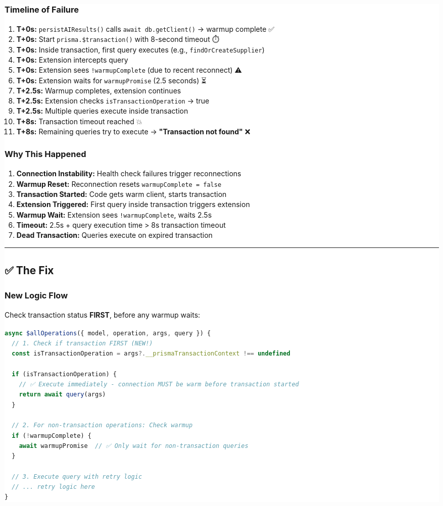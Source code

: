 ### Timeline of Failure

1. **T+0s:** `persistAIResults()` calls `await db.getClient()` → warmup complete ✅
2. **T+0s:** Start `prisma.$transaction()` with 8-second timeout ⏱️
3. **T+0s:** Inside transaction, first query executes (e.g., `findOrCreateSupplier`)
4. **T+0s:** Extension intercepts query
5. **T+0s:** Extension sees `!warmupComplete` (due to recent reconnect) ⚠️
6. **T+0s:** Extension waits for `warmupPromise` (2.5 seconds) ⏳
7. **T+2.5s:** Warmup completes, extension continues
8. **T+2.5s:** Extension checks `isTransactionOperation` → true
9. **T+2.5s:** Multiple queries execute inside transaction
10. **T+8s:** Transaction timeout reached 💥
11. **T+8s:** Remaining queries try to execute → **"Transaction not found"** ❌

### Why This Happened

1. **Connection Instability:** Health check failures trigger reconnections
2. **Warmup Reset:** Reconnection resets `warmupComplete = false`
3. **Transaction Started:** Code gets warm client, starts transaction
4. **Extension Triggered:** First query inside transaction triggers extension
5. **Warmup Wait:** Extension sees `!warmupComplete`, waits 2.5s
6. **Timeout:** 2.5s + query execution time > 8s transaction timeout
7. **Dead Transaction:** Queries execute on expired transaction

---

## ✅ The Fix

### New Logic Flow

Check transaction status **FIRST**, before any warmup waits:

```javascript
async $allOperations({ model, operation, args, query }) {
  // 1. Check if transaction FIRST (NEW!)
  const isTransactionOperation = args?.__prismaTransactionContext !== undefined
  
  if (isTransactionOperation) {
    // ✅ Execute immediately - connection MUST be warm before transaction started
    return await query(args)
  }
  
  // 2. For non-transaction operations: Check warmup
  if (!warmupComplete) {
    await warmupPromise  // ✅ Only wait for non-transaction queries
  }
  
  // 3. Execute query with retry logic
  // ... retry logic here
}
```
